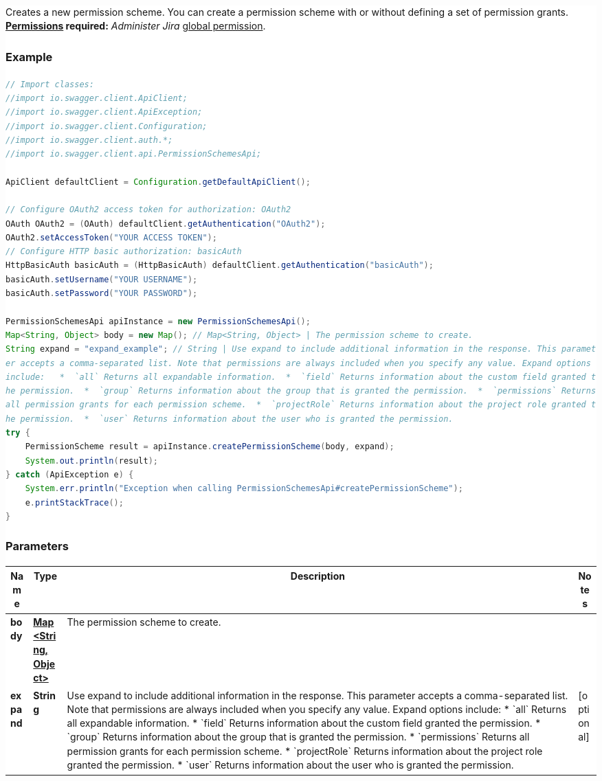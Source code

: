 Creates a new permission scheme. You can create a permission scheme with or without defining a set of permission grants.  **[Permissions](#permissions) required:** *Administer Jira* [global permission](https://confluence.atlassian.com/x/x4dKLg).

### Example
```java
// Import classes:
//import io.swagger.client.ApiClient;
//import io.swagger.client.ApiException;
//import io.swagger.client.Configuration;
//import io.swagger.client.auth.*;
//import io.swagger.client.api.PermissionSchemesApi;

ApiClient defaultClient = Configuration.getDefaultApiClient();

// Configure OAuth2 access token for authorization: OAuth2
OAuth OAuth2 = (OAuth) defaultClient.getAuthentication("OAuth2");
OAuth2.setAccessToken("YOUR ACCESS TOKEN");
// Configure HTTP basic authorization: basicAuth
HttpBasicAuth basicAuth = (HttpBasicAuth) defaultClient.getAuthentication("basicAuth");
basicAuth.setUsername("YOUR USERNAME");
basicAuth.setPassword("YOUR PASSWORD");

PermissionSchemesApi apiInstance = new PermissionSchemesApi();
Map<String, Object> body = new Map(); // Map<String, Object> | The permission scheme to create.
String expand = "expand_example"; // String | Use expand to include additional information in the response. This parameter accepts a comma-separated list. Note that permissions are always included when you specify any value. Expand options include:   *  `all` Returns all expandable information.  *  `field` Returns information about the custom field granted the permission.  *  `group` Returns information about the group that is granted the permission.  *  `permissions` Returns all permission grants for each permission scheme.  *  `projectRole` Returns information about the project role granted the permission.  *  `user` Returns information about the user who is granted the permission.
try {
    PermissionScheme result = apiInstance.createPermissionScheme(body, expand);
    System.out.println(result);
} catch (ApiException e) {
    System.err.println("Exception when calling PermissionSchemesApi#createPermissionScheme");
    e.printStackTrace();
}
```

### Parameters

Name | Type | Description  | Notes
------------- | ------------- | ------------- | -------------
 **body** | [**Map&lt;String, Object&gt;**](Map.md)| The permission scheme to create. |
 **expand** | **String**| Use expand to include additional information in the response. This parameter accepts a comma-separated list. Note that permissions are always included when you specify any value. Expand options include:   *  &#x60;all&#x60; Returns all expandable information.  *  &#x60;field&#x60; Returns information about the custom field granted the permission.  *  &#x60;group&#x60; Returns information about the group that is granted the permission.  *  &#x60;permissions&#x60; Returns all permission grants for each permission scheme.  *  &#x60;projectRole&#x60; Returns information about the project role granted the permission.  *  &#x60;user&#x60; Returns information about the user who is granted the permission. | [optional]
